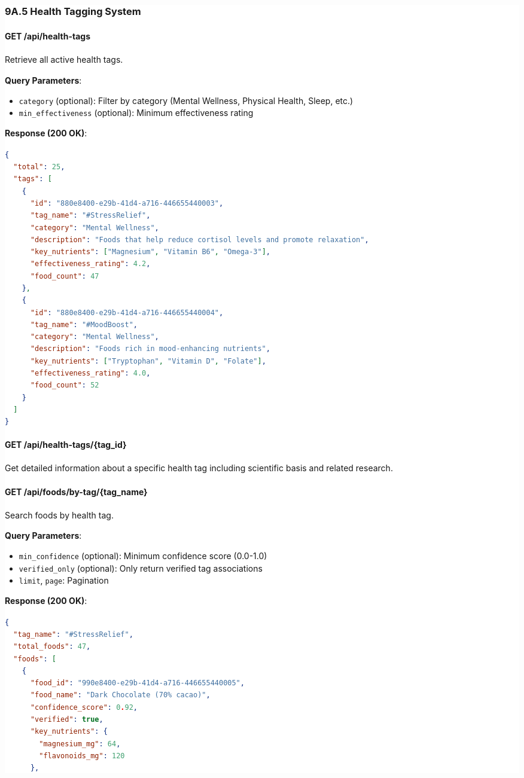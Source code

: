 
### 9A.5 Health Tagging System

#### GET /api/health-tags

Retrieve all active health tags.

**Query Parameters**:
- `category` (optional): Filter by category (Mental Wellness, Physical Health, Sleep, etc.)
- `min_effectiveness` (optional): Minimum effectiveness rating

**Response (200 OK)**:
```json
{
  "total": 25,
  "tags": [
    {
      "id": "880e8400-e29b-41d4-a716-446655440003",
      "tag_name": "#StressRelief",
      "category": "Mental Wellness",
      "description": "Foods that help reduce cortisol levels and promote relaxation",
      "key_nutrients": ["Magnesium", "Vitamin B6", "Omega-3"],
      "effectiveness_rating": 4.2,
      "food_count": 47
    },
    {
      "id": "880e8400-e29b-41d4-a716-446655440004",
      "tag_name": "#MoodBoost",
      "category": "Mental Wellness",
      "description": "Foods rich in mood-enhancing nutrients",
      "key_nutrients": ["Tryptophan", "Vitamin D", "Folate"],
      "effectiveness_rating": 4.0,
      "food_count": 52
    }
  ]
}
```

#### GET /api/health-tags/{tag_id}

Get detailed information about a specific health tag including scientific basis and related research.

#### GET /api/foods/by-tag/{tag_name}

Search foods by health tag.

**Query Parameters**:
- `min_confidence` (optional): Minimum confidence score (0.0-1.0)
- `verified_only` (optional): Only return verified tag associations
- `limit`, `page`: Pagination

**Response (200 OK)**:
```json
{
  "tag_name": "#StressRelief",
  "total_foods": 47,
  "foods": [
    {
      "food_id": "990e8400-e29b-41d4-a716-446655440005",
      "food_name": "Dark Chocolate (70% cacao)",
      "confidence_score": 0.92,
      "verified": true,
      "key_nutrients": {
        "magnesium_mg": 64,
        "flavonoids_mg": 120
      },
```